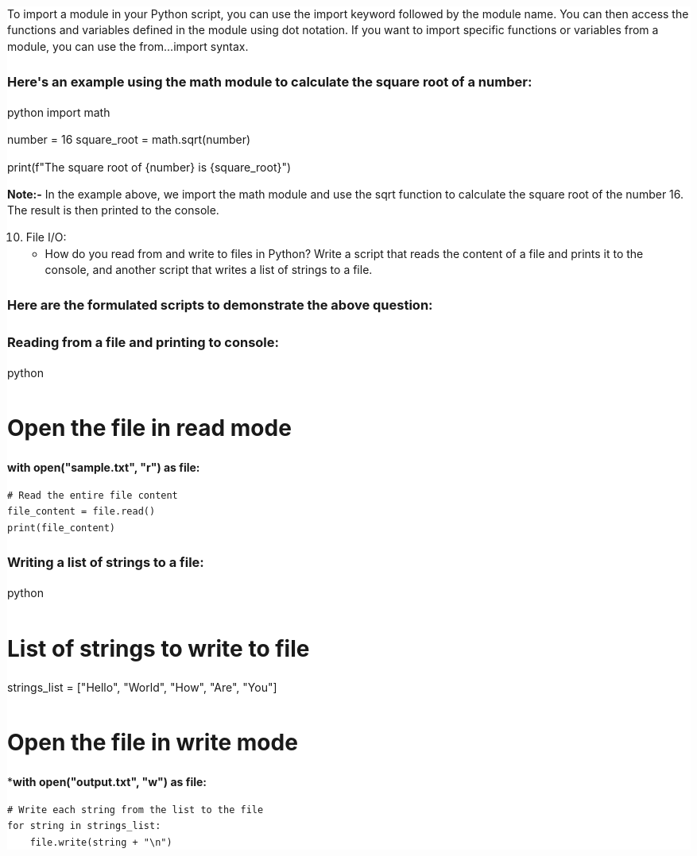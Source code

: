 To import a module in your Python script, you can use the import keyword followed by the module name. You can then access the functions and variables defined in the module using dot notation. If you want to import specific functions or variables from a module, you can use the from...import syntax.

### Here's an example using the math module to calculate the square root of a number:

python
import math

number = 16
square_root = math.sqrt(number)

print(f"The square root of {number} is {square_root}")


**Note:-** In the example above, we import the math module and use the sqrt function to calculate the square root of the number 16. The result is then printed to the console.


10. File I/O:
    - How do you read from and write to files in Python? Write a script that reads the content of a file and prints it to the console, and another script that writes a list of strings to a file.

### Here are the formulated scripts to demonstrate the above question:

### Reading from a file and printing to console:
python
# Open the file in read mode
**with open("sample.txt", "r") as file:**

    # Read the entire file content
    file_content = file.read()
    print(file_content)


### Writing a list of strings to a file:
python
# List of strings to write to file
strings_list = ["Hello", "World", "How", "Are", "You"]

# Open the file in write mode
***with open("output.txt", "w") as file:**

    # Write each string from the list to the file
    for string in strings_list:
        file.write(string + "\n")
